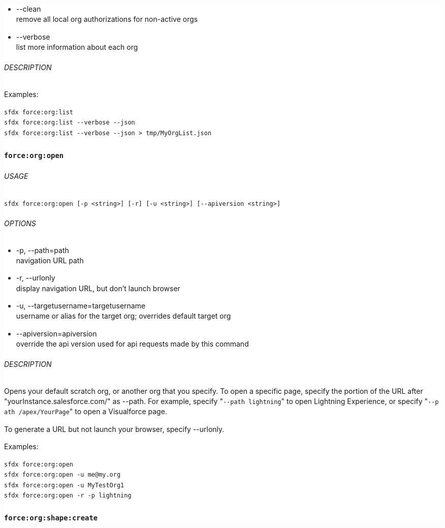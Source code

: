   + --clean\
      remove all local org authorizations for non-active orgs

  + --verbose\
      list more information about each org

###### DESCRIPTION
  Examples:
```
sfdx force:org:list
sfdx force:org:list --verbose --json
sfdx force:org:list --verbose --json > tmp/MyOrgList.json
```

<a id="force-org-open" />

### `force:org:open`

###### USAGE
```
sfdx force:org:open [-p <string>] [-r] [-u <string>] [--apiversion <string>]
```

###### OPTIONS
  + -p, --path=path\
      navigation URL path

  + -r, --urlonly\
      display navigation URL, but don’t launch browser

  + -u, --targetusername=targetusername\
      username or alias for the target org; overrides default target org

  + --apiversion=apiversion\
      override the api version used for api requests made by this command

###### DESCRIPTION
  Opens your default scratch org, or another org that you specify.
  To open a specific page, specify the portion of the URL after "yourInstance.salesforce.com/" as --path.
  For example, specify "```--path lightning```" to open Lightning Experience, or specify "```--path /apex/YourPage```" to open a Visualforce page.

  To generate a URL but not launch your browser, specify --urlonly.

  Examples:
  
```
sfdx force:org:open
sfdx force:org:open -u me@my.org
sfdx force:org:open -u MyTestOrg1
sfdx force:org:open -r -p lightning
```

<a id="force-org-shape-create" />

### `force:org:shape:create`
